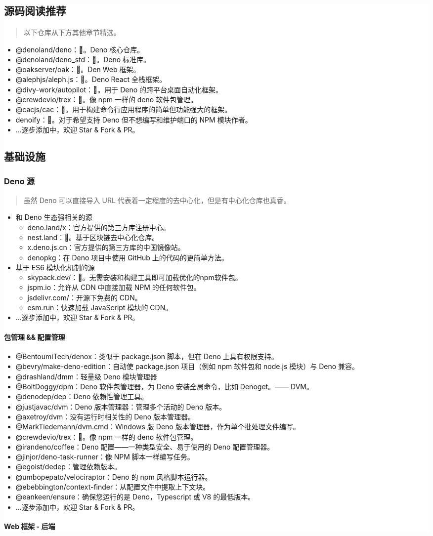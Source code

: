 源码阅读推荐
------

> 以下仓库从下方其他章节精选。

-   @denoland/deno：🌟。Deno 核心仓库。
-   @denoland/deno\_std：🌟。Deno 标准库。
-   @oakserver/oak：🌟。Den Web 框架。
-   @alephjs/aleph.js：🌟。Deno React 全栈框架。
-   @divy-work/autopilot：🌟。用于 Deno 的跨平台桌面自动化框架。
-   @crewdevio/trex：🌟。像 npm 一样的 deno 软件包管理。
-   @cacjs/cac：🌟。用于构建命令行应用程序的简单但功能强大的框架。
-   denoify：🌟。对于希望支持 Deno 但不想编写和维护端口的 NPM 模块作者。
-   ...逐步添加中，欢迎 Star & Fork & PR。

基础设施
----

### Deno 源

> 虽然 Deno 可以直接导入 URL 代表着一定程度的去中心化，但是有中心化仓库也真香。

-   和 Deno 生态强相关的源
    -   deno.land/x：官方提供的第三方库注册中心。
    -   nest.land：🌟。基于区块链去中心化仓库。
    -   x.deno.js.cn：官方提供的第三方库的中国镜像站。
    -   denopkg：在 Deno 项目中使用 GitHub 上的代码的更简单方法。
-   基于 ES6 模块化机制的源
    -   skypack.dev/：🌟。无需安装和构建工具即可加载优化的npm软件包。
    -   jspm.io：允许从 CDN 中直接加载 NPM 的任何软件包。
    -   jsdelivr.com/：开源下免费的 CDN。
    -   esm.run：快速加载 JavaScript 模块的 CDN。
-   ...逐步添加中，欢迎 Star & Fork & PR。

#### 包管理 && 配置管理

-   @BentoumiTech/denox：类似于 package.json 脚本，但在 Deno 上具有权限支持。
-   @bevry/make-deno-edition：自动使 package.json 项目（例如 npm 软件包和 node.js 模块）与 Deno 兼容。
-   @drashland/dmm：轻量级 Deno 模块管理器
-   @BoltDoggy/dpm：Deno 软件包管理器，为 Deno 安装全局命令，比如 Denoget。—— DVM。
-   @denodep/dep：Deno 依赖性管理工具。
-   @justjavac/dvm：Deno 版本管理器：管理多个活动的 Deno 版本。
-   @axetroy/dvm：没有运行时相关性的 Deno 版本管理器。
-   @MarkTiedemann/dvm.cmd：Windows 版 Deno 版本管理器，作为单个批处理文件编写。
-   @crewdevio/trex：🌟。像 npm 一样的 deno 软件包管理。
-   @irandeno/coffee：Deno 配置——一种类型安全、易于使用的 Deno 配置管理器。
-   @jinjor/deno-task-runner：像 NPM 脚本一样编写任务。
-   @egoist/dedep：管理依赖版本。
-   @umbopepato/velociraptor：Deno 的 npm 风格脚本运行器。
-   @ebebbington/context-finder：从配置文件中提取上下文块。
-   @eankeen/ensure：确保您运行的是 Deno，Typescript 或 V8 的最低版本。
-   ...逐步添加中，欢迎 Star & Fork & PR。

#### Web 框架 - 后端
